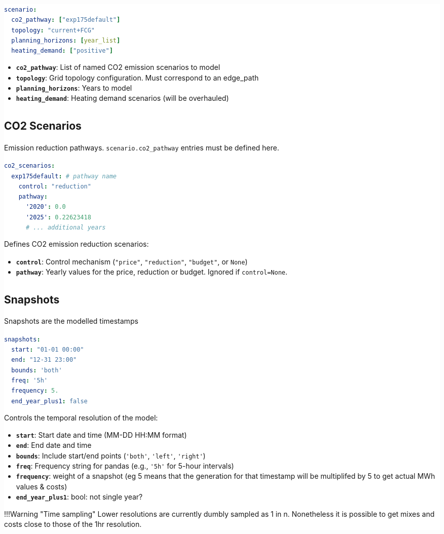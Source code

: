```yaml
scenario: 
  co2_pathway: ["exp175default"]
  topology: "current+FCG"
  planning_horizons: [year_list]
  heating_demand: ["positive"]
```

- **`co2_pathway`**: List of named CO2 emission scenarios to model
- **`topology`**: Grid topology configuration. Must correspond to an edge_path
- **`planning_horizons`**: Years to model
- **`heating_demand`**: Heating demand scenarios (will be overhauled)

## CO2 Scenarios
Emission reduction pathways. `scenario.co2_pathway` entries must be defined here.

```yaml
co2_scenarios: 
  exp175default: # pathway name
    control: "reduction"
    pathway:
      '2020': 0.0
      '2025': 0.22623418
      # ... additional years
```

Defines CO2 emission reduction scenarios:
- **`control`**: Control mechanism (`"price"`, `"reduction"`, `"budget"`, or `None`)
- **`pathway`**: Yearly values for the price, reduction or budget. Ignored if `control=None`.

## Snapshots
Snapshots are the modelled timestamps

```yaml
snapshots:
  start: "01-01 00:00"
  end: "12-31 23:00"
  bounds: 'both'
  freq: '5h'
  frequency: 5.
  end_year_plus1: false
```
Controls the temporal resolution of the model:
- **`start`**: Start date and time (MM-DD HH:MM format)
- **`end`**: End date and time
- **`bounds`**: Include start/end points (`'both'`, `'left'`, `'right'`)
- **`freq`**: Frequency string for pandas (e.g., `'5h'` for 5-hour intervals)
- **`frequency`**: weight of a snapshot (eg 5 means that the generation for that timestamp will be multiplifed by 5 to get actual MWh values & costs)
- **`end_year_plus1`**: bool: not single year?

!!!Warning "Time sampling"
    Lower resolutions are currently dumbly sampled as 1 in n. Nonetheless it is possible to get mixes and costs close to those of the 1hr resolution.
